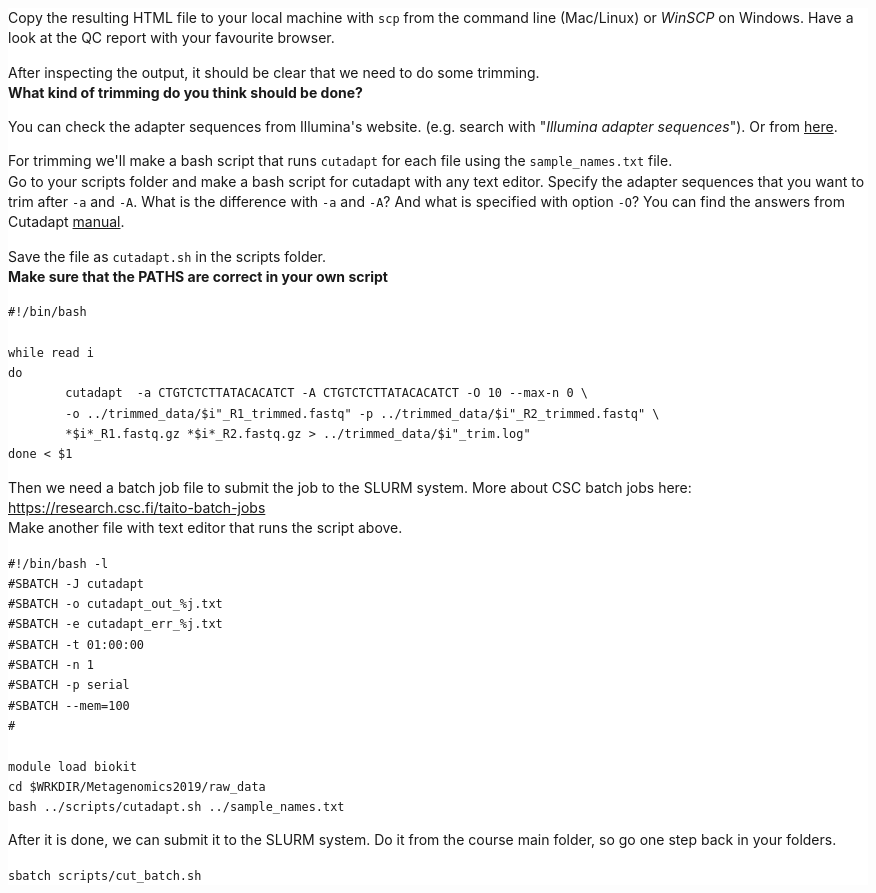 Copy the resulting HTML file to your local machine with `scp` from the command line (Mac/Linux) or *WinSCP* on Windows. Have a look at the QC report with your favourite browser.  

After inspecting the output, it should be clear that we need to do some trimming.  
__What kind of trimming do you think should be done?__

You can check the adapter sequences from Illumina's website. (e.g. search with "*Illumina adapter sequences*"). Or from [here](https://support.illumina.com/content/dam/illumina-support/documents/documentation/chemistry_documentation/experiment-design/illumina-adapter-sequences-1000000002694-10.pdf).

For trimming we'll make a bash script that runs `cutadapt` for each file using the `sample_names.txt` file.    
Go to your scripts folder and make a bash script for cutadapt with any text editor. Specify the adapter sequences that you want to trim after `-a` and `-A`. What is the difference with `-a` and `-A`? And what is specified with option `-O`? You can find the answers from Cutadapt [manual](http://cutadapt.readthedocs.io).

Save the file as `cutadapt.sh` in the scripts folder.  
__Make sure that the PATHS are correct in your own script__  

```
#!/bin/bash

while read i
do
        cutadapt  -a CTGTCTCTTATACACATCT -A CTGTCTCTTATACACATCT -O 10 --max-n 0 \
        -o ../trimmed_data/$i"_R1_trimmed.fastq" -p ../trimmed_data/$i"_R2_trimmed.fastq" \
        *$i*_R1.fastq.gz *$i*_R2.fastq.gz > ../trimmed_data/$i"_trim.log"
done < $1
```

Then we need a batch job file to submit the job to the SLURM system. More about CSC batch jobs here: https://research.csc.fi/taito-batch-jobs  
Make another file with text editor that runs the script above.

```
#!/bin/bash -l
#SBATCH -J cutadapt
#SBATCH -o cutadapt_out_%j.txt
#SBATCH -e cutadapt_err_%j.txt
#SBATCH -t 01:00:00
#SBATCH -n 1
#SBATCH -p serial
#SBATCH --mem=100
#

module load biokit
cd $WRKDIR/Metagenomics2019/raw_data
bash ../scripts/cutadapt.sh ../sample_names.txt
```

After it is done, we can submit it to the SLURM system. Do it from the course main folder, so go one step back in your folders.  

`sbatch scripts/cut_batch.sh`  
